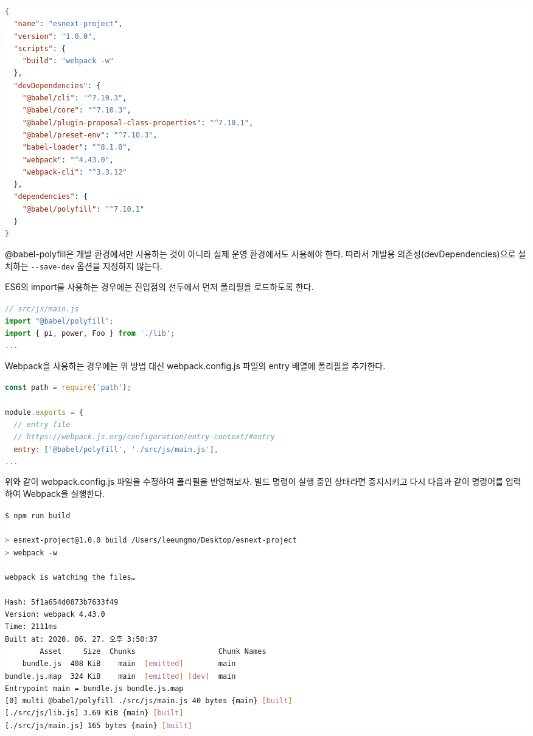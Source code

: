```json
{
  "name": "esnext-project",
  "version": "1.0.0",
  "scripts": {
    "build": "webpack -w"
  },
  "devDependencies": {
    "@babel/cli": "^7.10.3",
    "@babel/core": "^7.10.3",
    "@babel/plugin-proposal-class-properties": "^7.10.1",
    "@babel/preset-env": "^7.10.3",
    "babel-loader": "^8.1.0",
    "webpack": "^4.43.0",
    "webpack-cli": "^3.3.12"
  },
  "dependencies": {
    "@babel/polyfill": "^7.10.1"
  }
}
```

@babel-polyfill은 개발 환경에서만 사용하는 것이 아니라 실제 운영 환경에서도 사용해야 한다. 따라서 개발용 의존성(devDependencies)으로 설치하는 `--save-dev` 옵션을 지정하지 않는다.

ES6의 import를 사용하는 경우에는 진입점의 선두에서 먼저 폴리필을 로드하도록 한다.

```javascript
// src/js/main.js
import "@babel/polyfill";
import { pi, power, Foo } from './lib';
...
```

Webpack을 사용하는 경우에는 위 방법 대신 webpack.config.js 파일의 entry 배열에 폴리필을 추가한다.

```javascript
const path = require('path');

module.exports = {
  // entry file
  // https://webpack.js.org/configuration/entry-context/#entry
  entry: ['@babel/polyfill', './src/js/main.js'],
...
```

위와 같이 webpack.config.js 파일을 수정하여 폴리필을 반영해보자. 빌드 명령이 실행 중인 상태라면 중지시키고 다시 다음과 같이 명령어를 입력하여 Webpack을 실행한다.

```bash
$ npm run build

> esnext-project@1.0.0 build /Users/leeungmo/Desktop/esnext-project
> webpack -w

webpack is watching the files…

Hash: 5f1a654d0873b7633f49
Version: webpack 4.43.0
Time: 2111ms
Built at: 2020. 06. 27. 오후 3:50:37
        Asset     Size  Chunks                   Chunk Names
    bundle.js  408 KiB    main  [emitted]        main
bundle.js.map  324 KiB    main  [emitted] [dev]  main
Entrypoint main = bundle.js bundle.js.map
[0] multi @babel/polyfill ./src/js/main.js 40 bytes {main} [built]
[./src/js/lib.js] 3.69 KiB {main} [built]
[./src/js/main.js] 165 bytes {main} [built]
```